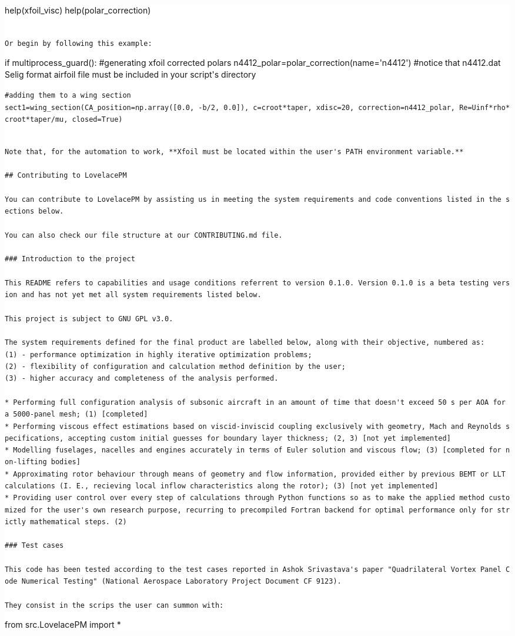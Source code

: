 help(xfoil_visc)
help(polar_correction)
```

Or begin by following this example:

```
if multiprocess_guard():
    #generating xfoil corrected polars
    n4412_polar=polar_correction(name='n4412')
    #notice that n4412.dat Selig format airfoil file must be included in your script's directory

    #adding them to a wing section
    sect1=wing_section(CA_position=np.array([0.0, -b/2, 0.0]), c=croot*taper, xdisc=20, correction=n4412_polar, Re=Uinf*rho*croot*taper/mu, closed=True)
```

Note that, for the automation to work, **Xfoil must be located within the user's PATH environment variable.**

## Contributing to LovelacePM

You can contribute to LovelacePM by assisting us in meeting the system requirements and code conventions listed in the sections below.

You can also check our file structure at our CONTRIBUTING.md file.

### Introduction to the project

This README refers to capabilities and usage conditions referrent to version 0.1.0. Version 0.1.0 is a beta testing version and has not yet met all system requirements listed below.

This project is subject to GNU GPL v3.0.

The system requirements defined for the final product are labelled below, along with their objective, numbered as:
(1) - performance optimization in highly iterative optimization problems;
(2) - flexibility of configuration and calculation method definition by the user;
(3) - higher accuracy and completeness of the analysis performed.

* Performing full configuration analysis of subsonic aircraft in an amount of time that doesn't exceed 50 s per AOA for a 5000-panel mesh; (1) [completed]
* Performing viscous effect estimations based on viscid-inviscid coupling exclusively with geometry, Mach and Reynolds specifications, accepting custom initial guesses for boundary layer thickness; (2, 3) [not yet implemented]
* Modelling fuselages, nacelles and engines accurately in terms of Euler solution and viscous flow; (3) [completed for non-lifting bodies]
* Approximating rotor behaviour through means of geometry and flow information, provided either by previous BEMT or LLT calculations (I. E., recieving local inflow characteristics along the rotor); (3) [not yet implemented]
* Providing user control over every step of calculations through Python functions so as to make the applied method customized for the user's own research purpose, recurring to precompiled Fortran backend for optimal performance only for strictly mathematical steps. (2)

### Test cases

This code has been tested according to the test cases reported in Ashok Srivastava's paper "Quadrilateral Vortex Panel Code Numerical Testing" (National Aerospace Laboratory Project Document CF 9123).

They consist in the scrips the user can summon with:

```
from src.LovelacePM import *
